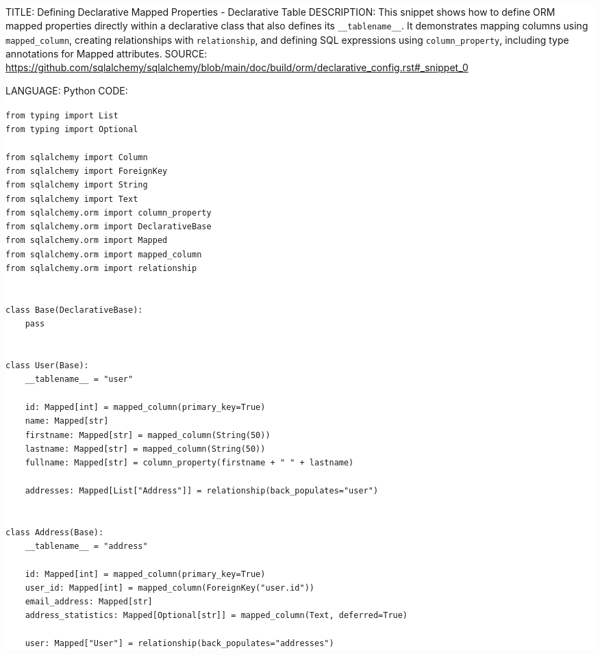 TITLE: Defining Declarative Mapped Properties - Declarative Table
DESCRIPTION: This snippet shows how to define ORM mapped properties directly within a declarative class that also defines its `__tablename__`. It demonstrates mapping columns using `mapped_column`, creating relationships with `relationship`, and defining SQL expressions using `column_property`, including type annotations for Mapped attributes.
SOURCE: https://github.com/sqlalchemy/sqlalchemy/blob/main/doc/build/orm/declarative_config.rst#_snippet_0

LANGUAGE: Python
CODE:
```
from typing import List
from typing import Optional

from sqlalchemy import Column
from sqlalchemy import ForeignKey
from sqlalchemy import String
from sqlalchemy import Text
from sqlalchemy.orm import column_property
from sqlalchemy.orm import DeclarativeBase
from sqlalchemy.orm import Mapped
from sqlalchemy.orm import mapped_column
from sqlalchemy.orm import relationship


class Base(DeclarativeBase):
    pass


class User(Base):
    __tablename__ = "user"

    id: Mapped[int] = mapped_column(primary_key=True)
    name: Mapped[str]
    firstname: Mapped[str] = mapped_column(String(50))
    lastname: Mapped[str] = mapped_column(String(50))
    fullname: Mapped[str] = column_property(firstname + " " + lastname)

    addresses: Mapped[List["Address"]] = relationship(back_populates="user")


class Address(Base):
    __tablename__ = "address"

    id: Mapped[int] = mapped_column(primary_key=True)
    user_id: Mapped[int] = mapped_column(ForeignKey("user.id"))
    email_address: Mapped[str]
    address_statistics: Mapped[Optional[str]] = mapped_column(Text, deferred=True)

    user: Mapped["User"] = relationship(back_populates="addresses")
```
